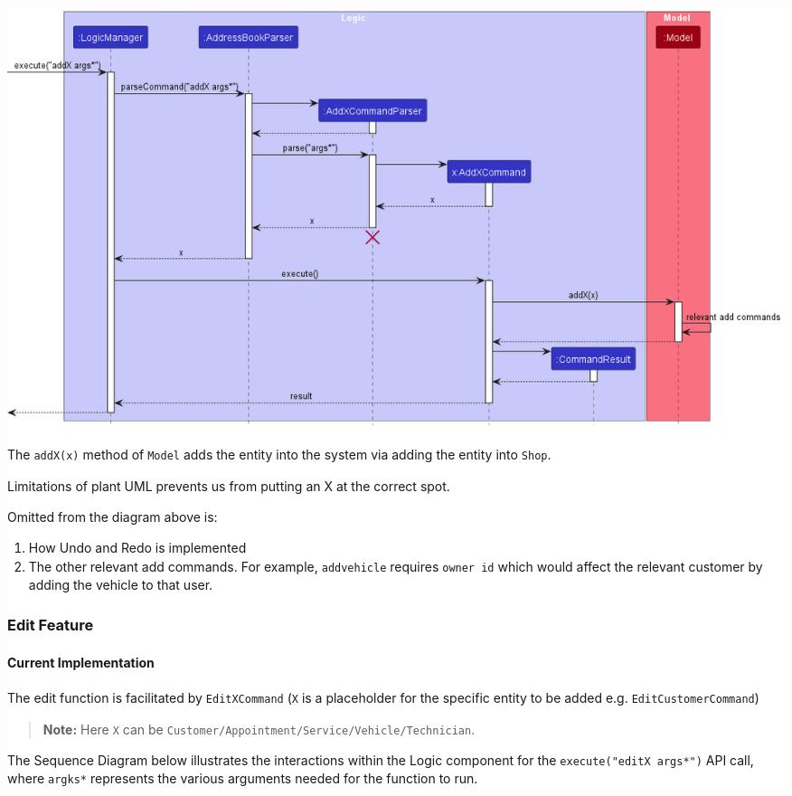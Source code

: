 <img src="images/AddXSequenceDiagram.png"/>

The `addX(x)` method of `Model` adds the entity into the system via adding the entity into `Shop`.

Limitations of plant UML prevents us from putting an X at the correct spot.

Omitted from the diagram above is:
1. How Undo and Redo is implemented
2. The other relevant add commands. For example, `addvehicle` requires `owner id` which would affect the relevant customer by adding the vehicle to that user.

### Edit Feature

#### Current Implementation
The edit function is facilitated by `EditXCommand` (`X` is a placeholder for the specific entity to be added e.g. `EditCustomerCommand`)

> <b>Note:</b> Here `X` can be `Customer/Appointment/Service/Vehicle/Technician`.

The Sequence Diagram below illustrates the interactions within the Logic component for the `execute("editX args*")` API call, where `argks*` represents the various arguments needed for the function to run.
